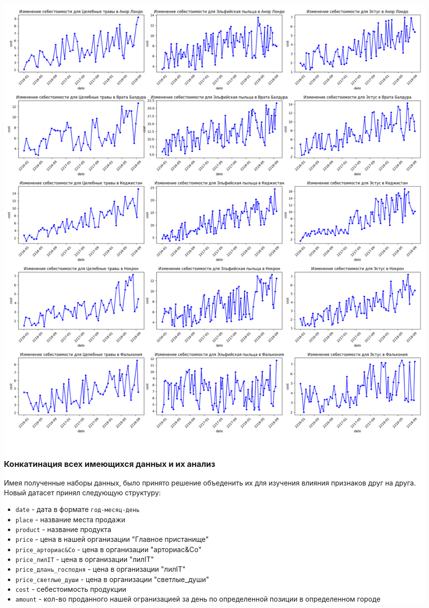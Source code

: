 ![](../images/cost_by_time_plot.png)

### Конкатинация всех имеющихся данных и их анализ
Имея полученные наборы данных, было принято решение объеденить их для изучения влияния признаков друг на друга. Новый датасет принял следующую структуру:  
* `date` - дата в формате `год-месяц-день`
* `place` - название места продажи
* `product` - название продукта
* `price` - цена в нашей организации "Главное пристанище"
* `price_арториас&Сo` - цена в организации "арториас&Сo"
* `price_лилIT` - цена в организации "лилIT"
* `price_длань_господня` - цена в организации "лилIT"
* `price_светлые_души` - цена в организации "светлые_души"
* `cost` - себестоимость продукции 
* `amount` - кол-во проданного нашей огранизацией за день по определенной позиции в определенном городе
